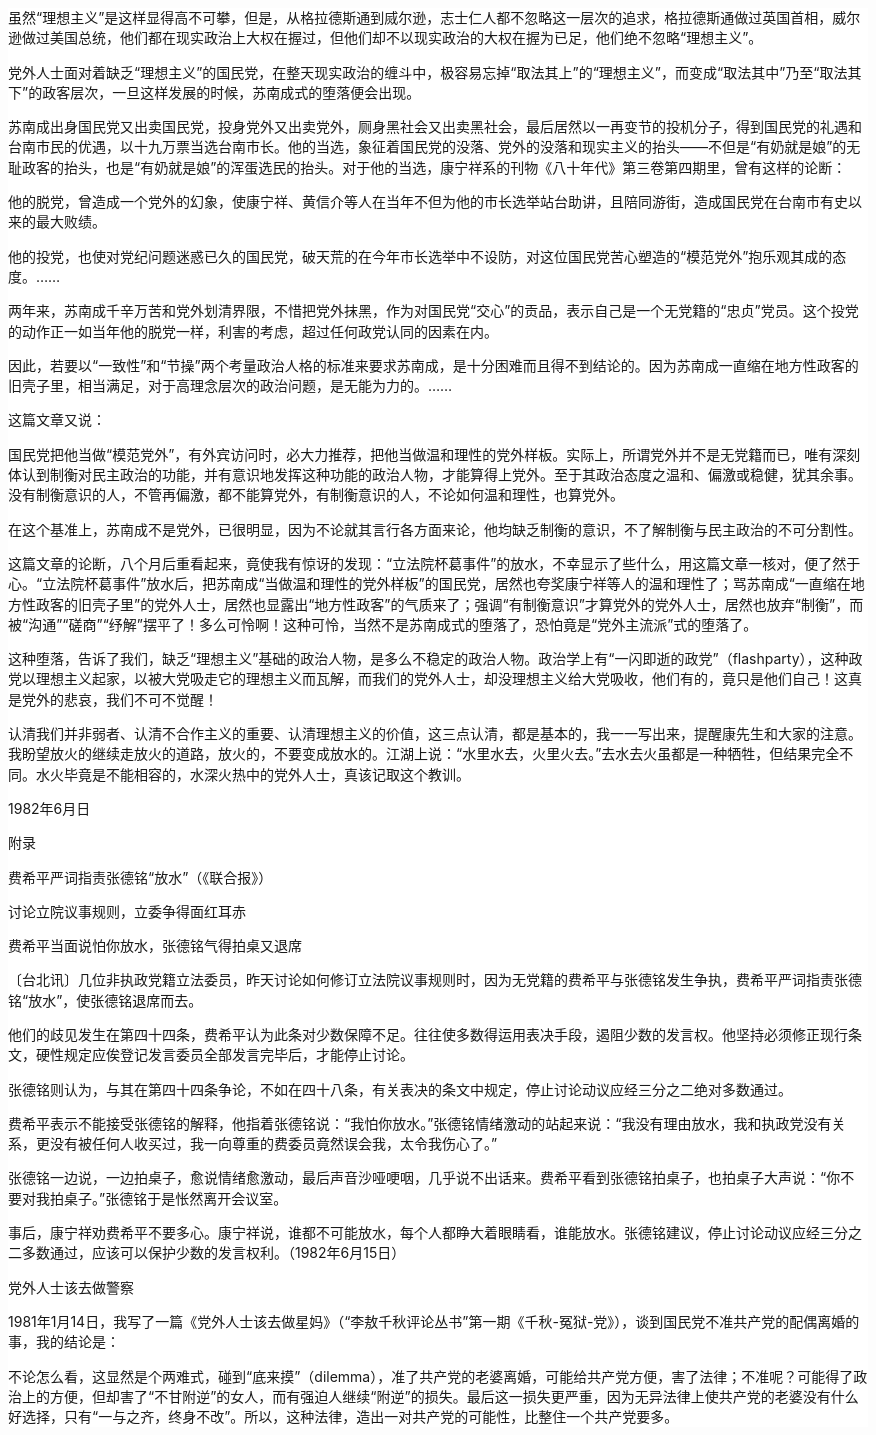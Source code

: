 虽然“理想主义”是这样显得高不可攀，但是，从格拉德斯通到烕尔逊，志士仁人都不忽略这一层次的追求，格拉德斯通做过英国首相，威尔逊做过美国总统，他们都在现实政治上大权在握过，但他们却不以现实政治的大权在握为已足，他们绝不忽略“理想主义”。

党外人士面对着缺乏“理想主义”的国民党，在整天现实政治的缠斗中，极容易忘掉“取法其上”的“理想主义”，而变成“取法其中”乃至“取法其下”的政客层次，一旦这样发展的时候，苏南成式的堕落便会出现。

苏南成出身国民党又出卖国民党，投身党外又出卖党外，厕身黑社会又出卖黑社会，最后居然以一再变节的投机分子，得到国民党的礼遇和台南市民的优遇，以十九万票当选台南市长。他的当选，象征着国民党的没落、党外的没落和现实主义的抬头——不但是“有奶就是娘”的无耻政客的抬头，也是“有奶就是娘”的浑蛋选民的抬头。对于他的当选，康宁祥系的刊物《八十年代》第三卷第四期里，曾有这样的论断：

他的脱党，曾造成一个党外的幻象，使康宁祥、黄信介等人在当年不但为他的市长选举站台助讲，且陪同游街，造成国民党在台南市有史以来的最大败绩。

他的投党，也使对党纪问题迷惑已久的国民党，破天荒的在今年市长选举中不设防，对这位国民党苦心塑造的“模范党外”抱乐观其成的态度。……

两年来，苏南成千辛万苦和党外划清界限，不惜把党外抹黑，作为对国民党“交心”的贡品，表示自己是一个无党籍的“忠贞”党员。这个投党的动作正一如当年他的脱党一样，利害的考虑，超过任何政党认同的因素在内。

因此，若要以“一致性”和“节操”两个考量政治人格的标准来要求苏南成，是十分困难而且得不到结论的。因为苏南成一直缩在地方性政客的旧壳子里，相当满足，对于高理念层次的政治问题，是无能为力的。……

这篇文章又说：

国民党把他当做“模范党外”，有外宾访问时，必大力推荐，把他当做温和理性的党外样板。实际上，所谓党外并不是无党籍而已，唯有深刻体认到制衡对民主政治的功能，并有意识地发挥这种功能的政治人物，才能算得上党外。至于其政治态度之温和、偏激或稳健，犹其余事。没有制衡意识的人，不管再偏激，都不能算党外，有制衡意识的人，不论如何温和理性，也算党外。

在这个基准上，苏南成不是党外，已很明显，因为不论就其言行各方面来论，他均缺乏制衡的意识，不了解制衡与民主政治的不可分割性。

这篇文章的论断，八个月后重看起来，竟使我有惊讶的发现：“立法院杯葛事件”的放水，不幸显示了些什么，用这篇文章一核对，便了然于心。“立法院杯葛事件”放水后，把苏南成“当做温和理性的党外样板”的国民党，居然也夸奖康宁祥等人的温和理性了；骂苏南成“一直缩在地方性政客的旧壳子里”的党外人士，居然也显露出“地方性政客”的气质来了；强调“有制衡意识”才算党外的党外人士，居然也放弃“制衡”，而被“沟通”“磋商”“纾解”摆平了！多么可怜啊！这种可怜，当然不是苏南成式的堕落了，恐怕竟是“党外主流派”式的堕落了。

这种堕落，告诉了我们，缺乏“理想主义”基础的政治人物，是多么不稳定的政治人物。政治学上有“一闪即逝的政党”（flashparty），这种政党以理想主义起家，以被大党吸走它的理想主义而瓦解，而我们的党外人士，却没理想主义给大党吸收，他们有的，竟只是他们自己！这真是党外的悲哀，我们不可不觉醒！

认清我们并非弱者、认清不合作主义的重要、认清理想主义的价值，这三点认清，都是基本的，我一一写出来，提醒康先生和大家的注意。我盼望放火的继续走放火的道路，放火的，不要变成放水的。江湖上说：“水里水去，火里火去。”去水去火虽都是一种牺牲，但结果完全不同。水火毕竟是不能相容的，水深火热中的党外人士，真该记取这个教训。

1982年6月日

附录

费希平严词指责张德铭“放水”（《联合报》）

讨论立院议事规则，立委争得面红耳赤

费希平当面说怕你放水，张德铭气得拍桌又退席

〔台北讯〕几位非执政党籍立法委员，昨天讨论如何修订立法院议事规则时，因为无党籍的费希平与张德铭发生争执，费希平严词指责张德铭“放水”，使张德铭退席而去。

他们的歧见发生在第四十四条，费希平认为此条对少数保障不足。往往使多数得运用表决手段，遏阻少数的发言权。他坚持必须修正现行条文，硬性规定应俟登记发言委员全部发言完毕后，才能停止讨论。

张德铭则认为，与其在第四十四条争论，不如在四十八条，有关表决的条文中规定，停止讨论动议应经三分之二绝对多数通过。

费希平表示不能接受张德铭的解释，他指着张德铭说：“我怕你放水。”张德铭情绪激动的站起来说：“我没有理由放水，我和执政党没有关系，更没有被任何人收买过，我一向尊重的费委员竟然误会我，太令我伤心了。”

张德铭一边说，一边拍桌子，愈说情绪愈激动，最后声音沙哑哽咽，几乎说不出话来。费希平看到张德铭拍桌子，也拍桌子大声说：“你不要对我拍桌子。”张德铭于是怅然离开会议室。

事后，康宁祥劝费希平不要多心。康宁祥说，谁都不可能放水，每个人都睁大着眼睛看，谁能放水。张德铭建议，停止讨论动议应经三分之二多数通过，应该可以保护少数的发言权利。（1982年6月15日）



党外人士该去做警察

1981年1月14日，我写了一篇《党外人士该去做星妈》（“李敖千秋评论丛书”第一期《千秋-冤狱-党》），谈到国民党不准共产党的配偶离婚的事，我的结论是：

不论怎么看，这显然是个两难式，碰到“底来摸”（dilemma），准了共产党的老婆离婚，可能给共产党方便，害了法律；不准呢？可能得了政治上的方便，但却害了“不甘附逆”的女人，而有强迫人继续“附逆”的损失。最后这一损失更严重，因为无异法律上使共产党的老婆没有什么好选择，只有“一与之齐，终身不改”。所以，这种法律，造出一对共产党的可能性，比整住一个共产党要多。
